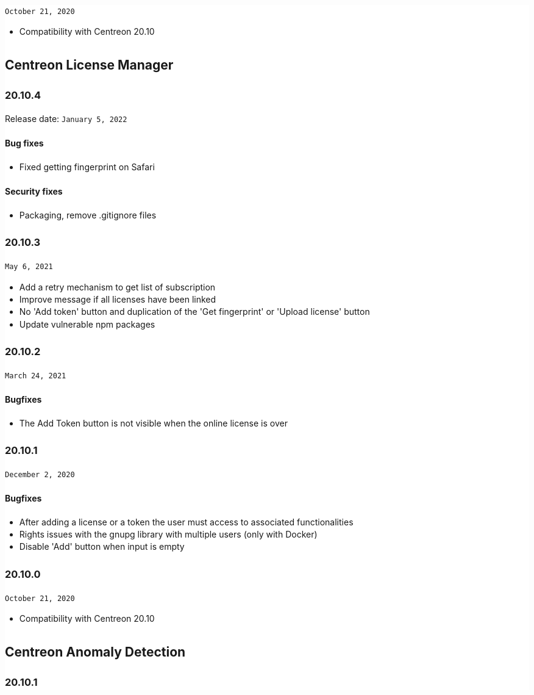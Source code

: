 `October 21, 2020`

- Compatibility with Centreon 20.10

## Centreon License Manager

### 20.10.4

Release date: `January 5, 2022`

#### Bug fixes

- Fixed getting fingerprint on Safari

#### Security fixes

- Packaging, remove .gitignore files

### 20.10.3

`May 6, 2021`

- Add a retry mechanism to get list of subscription
- Improve message if all licenses have been linked
- No 'Add token' button and duplication of the 'Get fingerprint' or 'Upload license' button
- Update vulnerable npm packages

### 20.10.2

`March 24, 2021`

#### Bugfixes

- The Add Token button is not visible when the online license is over

### 20.10.1

`December 2, 2020`

#### Bugfixes

- After adding a license or a token the user must access to associated functionalities
- Rights issues with the gnupg library with multiple users (only with Docker)
- Disable 'Add' button when input is empty

### 20.10.0

`October 21, 2020`

- Compatibility with Centreon 20.10

## Centreon Anomaly Detection

### 20.10.1
